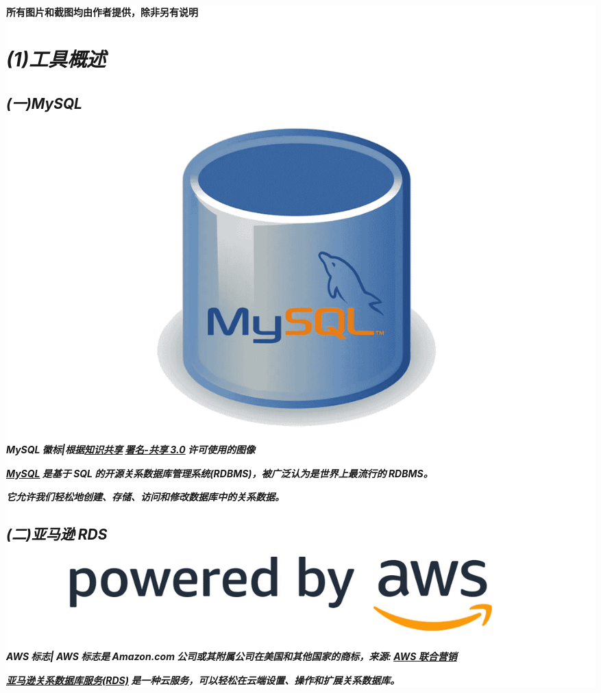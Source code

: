 ****所有图片和截图均由作者提供，除非另有说明****

# ***(1)工具概述***

## ***(一)MySQL***

***![](img/648316738ebb5e5f2580126b9e0439c4.png)***

***MySQL 徽标|根据[知识共享](https://en.wikipedia.org/wiki/en:Creative_Commons) [署名-共享 3.0](https://creativecommons.org/licenses/by-sa/3.0/deed.en) 许可使用的图像***

***[**MySQL**](https://www.mysql.com/) 是基于 SQL 的开源关系数据库管理系统(RDBMS)，被广泛认为是世界上最流行的 RDBMS。***

***它允许我们轻松地创建、存储、访问和修改数据库中的关系数据。***

## ***(二)亚马逊 RDS***

***![](img/0d8e2e0e5f2537043b21a2f68bacb74a.png)***

***AWS 标志| AWS 标志是 Amazon.com 公司或其附属公司在美国和其他国家的商标，来源: [AWS 联合营销](https://aws.amazon.com/co-marketing/)***

***[**亚马逊关系数据库服务(RDS)**](https://aws.amazon.com/rds/) 是一种云服务，可以轻松在云端设置、操作和扩展关系数据库。***
